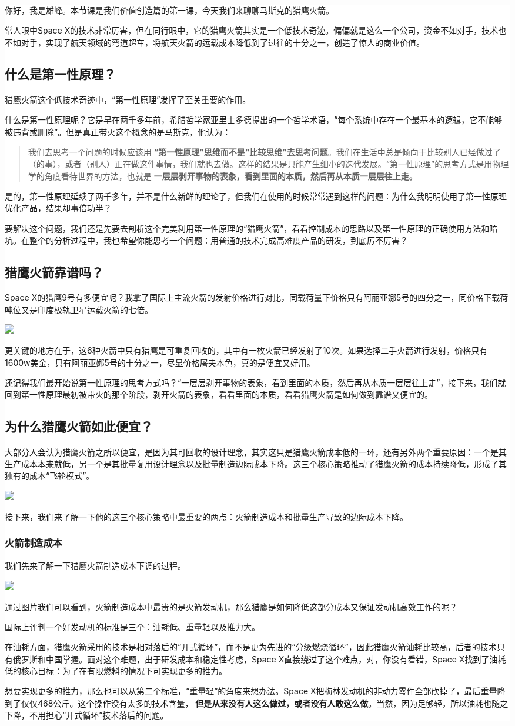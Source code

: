 你好，我是雄峰。本节课是我们价值创造篇的第一课，今天我们来聊聊马斯克的猎鹰火箭。

常人眼中Space X的技术非常厉害，但在同行眼中，它的猎鹰火箭其实是一个低技术奇迹。偏偏就是这么一个公司，资金不如对手，技术也不如对手，实现了航天领域的弯道超车，将航天火箭的运载成本降低到了过往的十分之一，创造了惊人的商业价值。

## 什么是第一性原理？

猎鹰火箭这个低技术奇迹中，“第一性原理”发挥了至关重要的作用。

什么是第一性原理呢？它是早在两千多年前，希腊哲学家亚里士多德提出的一个哲学术语，“每个系统中存在一个最基本的逻辑，它不能够被违背或删除”。但是真正带火这个概念的是马斯克，他认为：

> 我们去思考一个问题的时候应该用 **“第一性原理”思维而不是“比较思维”去思考问题**。我们在生活中总是倾向于比较别人已经做过了（的事），或者（别人）正在做这件事情，我们就也去做。这样的结果是只能产生细小的迭代发展。“第一性原理”的思考方式是用物理学的角度看待世界的方法，也就是 **一层层剥开事物的表象，看到里面的本质，然后再从本质一层层往上走。**

是的，第一性原理延续了两千多年，并不是什么新鲜的理论了，但我们在使用的时候常常遇到这样的问题：为什么我明明使用了第一性原理优化产品，结果却事倍功半？

要解决这个问题，我们还是先要去剖析这个完美利用第一性原理的“猎鹰火箭”，看看控制成本的思路以及第一性原理的正确使用方法和暗坑。在整个的分析过程中，我也希望你能思考一个问题：用普通的技术完成高难度产品的研发，到底厉不厉害？

## 猎鹰火箭靠谱吗？

Space X的猎鹰9号有多便宜呢？我拿了国际上主流火箭的发射价格进行对比，同载荷量下价格只有阿丽亚娜5号的四分之一，同价格下载荷吨位又是印度极轨卫星运载火箭的七倍。

![](https://static001.geekbang.org/resource/image/f3/ab/f3b5a7abb4c077a3717d372a667217ab.jpeg?wh=2284x1063)

更关键的地方在于，这6种火箭中只有猎鹰是可重复回收的，其中有一枚火箭已经发射了10次。如果选择二手火箭进行发射，价格只有1600w美金，只有阿丽亚娜5号的十分之一，尽显价格屠夫本色，真的是便宜又好用。

还记得我们最开始说第一性原理的思考方式吗？“一层层剥开事物的表象，看到里面的本质，然后再从本质一层层往上走”，接下来，我们就回到第一性原理最初被带火的那个阶段，剥开火箭的表象，看看里面的本质，看看猎鹰火箭是如何做到靠谱又便宜的。

## 为什么猎鹰火箭如此便宜？

大部分人会认为猎鹰火箭之所以便宜，是因为其可回收的设计理念，其实这只是猎鹰火箭成本低的一环，还有另外两个重要原因：一个是其生产成本本来就低，另一个是其批量复用设计理念以及批量制造边际成本下降。这三个核心策略推动了猎鹰火箭的成本持续降低，形成了其独有的成本“飞轮模式”。

![](https://static001.geekbang.org/resource/image/60/ba/602473cc787cd6dcb1ba176aa34b19ba.jpg?wh=1142x442)

接下来，我们来了解一下他的这三个核心策略中最重要的两点：火箭制造成本和批量生产导致的边际成本下降。

### 火箭制造成本

我们先来了解一下猎鹰火箭制造成本下调的过程。

![](https://static001.geekbang.org/resource/image/f9/2c/f98e25f98d1008ca5789d0c3fcc8282c.jpg?wh=2284x884)

通过图片我们可以看到，火箭制造成本中最贵的是火箭发动机，那么猎鹰是如何降低这部分成本又保证发动机高效工作的呢？

国际上评判一个好发动机的标准是三个：油耗低、重量轻以及推力大。

在油耗方面，猎鹰火箭采用的技术是相对落后的“开式循环”，而不是更为先进的“分级燃烧循环”，因此猎鹰火箭油耗比较高，后者的技术只有俄罗斯和中国掌握。面对这个难题，出于研发成本和稳定性考虑，Space X直接绕过了这个难点，对，你没有看错，Space X找到了油耗低的核心目标：为了在有限燃料的情况下可实现更多的推力。

想要实现更多的推力，那么也可以从第二个标准，“重量轻”的角度来想办法。Space X把梅林发动机的非动力零件全部砍掉了，最后重量降到了仅仅468公斤。这个操作没有太多的技术含量， **但是从来没有人这么做过，或者没有人敢这么做**。当然，因为足够轻，所以油耗也随之下降，不用担心“开式循环”技术落后的问题。
